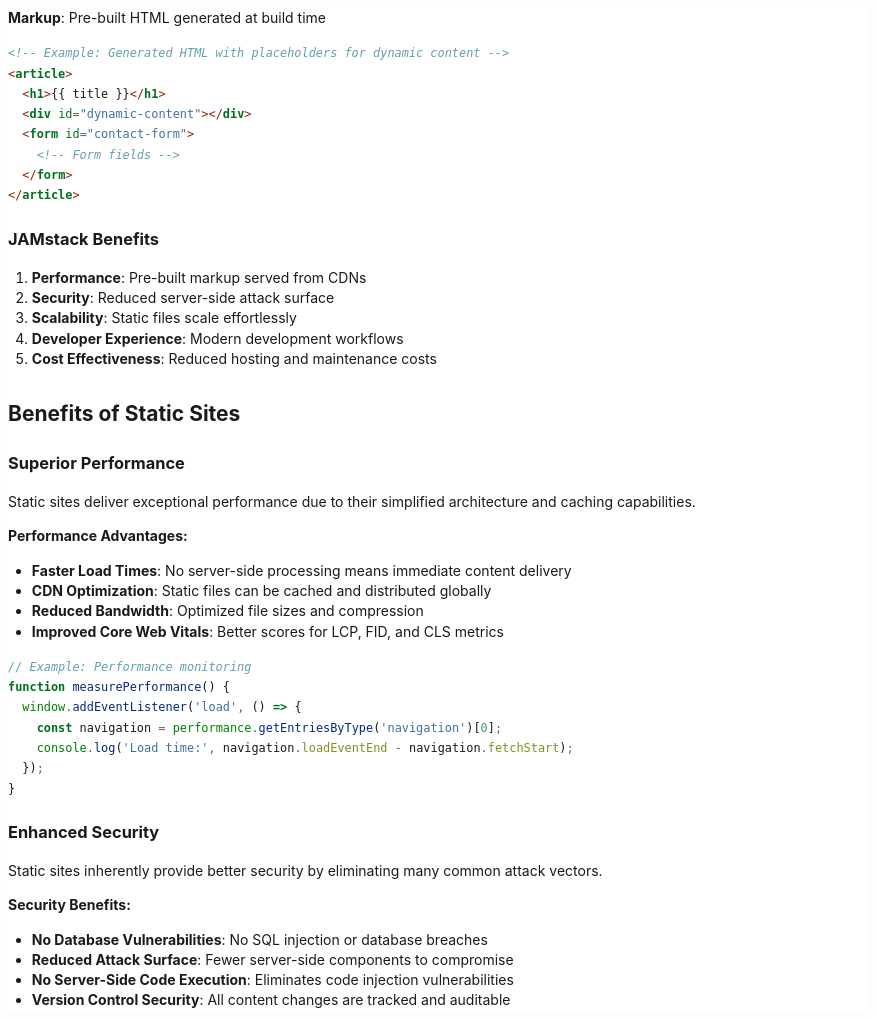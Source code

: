 **Markup**: Pre-built HTML generated at build time

```html
<!-- Example: Generated HTML with placeholders for dynamic content -->
<article>
  <h1>{{ title }}</h1>
  <div id="dynamic-content"></div>
  <form id="contact-form">
    <!-- Form fields -->
  </form>
</article>
```

### JAMstack Benefits

1. **Performance**: Pre-built markup served from CDNs
2. **Security**: Reduced server-side attack surface
3. **Scalability**: Static files scale effortlessly
4. **Developer Experience**: Modern development workflows
5. **Cost Effectiveness**: Reduced hosting and maintenance costs

## Benefits of Static Sites

### Superior Performance

Static sites deliver exceptional performance due to their simplified architecture and caching capabilities.

**Performance Advantages:**

- **Faster Load Times**: No server-side processing means immediate content delivery
- **CDN Optimization**: Static files can be cached and distributed globally
- **Reduced Bandwidth**: Optimized file sizes and compression
- **Improved Core Web Vitals**: Better scores for LCP, FID, and CLS metrics

```javascript
// Example: Performance monitoring
function measurePerformance() {
  window.addEventListener('load', () => {
    const navigation = performance.getEntriesByType('navigation')[0];
    console.log('Load time:', navigation.loadEventEnd - navigation.fetchStart);
  });
}
```

### Enhanced Security

Static sites inherently provide better security by eliminating many common attack vectors.

**Security Benefits:**

- **No Database Vulnerabilities**: No SQL injection or database breaches
- **Reduced Attack Surface**: Fewer server-side components to compromise
- **No Server-Side Code Execution**: Eliminates code injection vulnerabilities
- **Version Control Security**: All content changes are tracked and auditable
